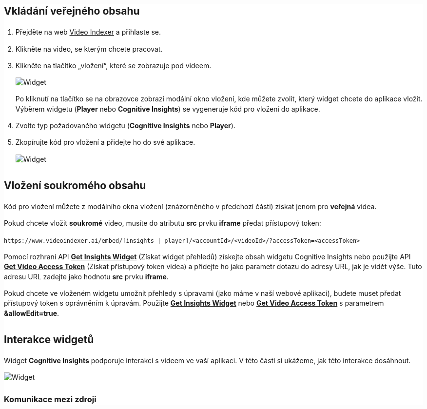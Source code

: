 ## <a name="embedding-public-content"></a>Vkládání veřejného obsahu

1. Přejděte na web [Video Indexer](https://www.videoindexer.ai/) a přihlaste se.
2. Klikněte na video, se kterým chcete pracovat.
3. Klikněte na tlačítko „vložení“, které se zobrazuje pod videem.

    ![Widget](./media/video-indexer-embed-widgets/video-indexer-widget01.png)

    Po kliknutí na tlačítko se na obrazovce zobrazí modální okno vložení, kde můžete zvolit, který widget chcete do aplikace vložit.
    Výběrem widgetu (**Player** nebo **Cognitive Insights**) se vygeneruje kód pro vložení do aplikace.
 
4. Zvolte typ požadovaného widgetu (**Cognitive Insights** nebo **Player**).
5. Zkopírujte kód pro vložení a přidejte ho do své aplikace. 

    ![Widget](./media/video-indexer-embed-widgets/video-indexer-widget02.png)

## <a name="embedding-private-content"></a>Vložení soukromého obsahu

Kód pro vložení můžete z modálního okna vložení (znázorněného v předchozí části) získat jenom pro **veřejná** videa. 

Pokud chcete vložit **soukromé** video, musíte do atributu **src** prvku **iframe** předat přístupový token:

`https://www.videoindexer.ai/embed/[insights | player]/<accountId>/<videoId>/?accessToken=<accessToken>`
    
Pomocí rozhraní API [**Get Insights Widget**](https://api-portal.videoindexer.ai/docs/services/operations/operations/Get-Video-Insights-Widget?&pattern=widget) (Získat widget přehledů) získejte obsah widgetu Cognitive Insights nebo použijte API [**Get Video Access Token**](https://api-portal.videoindexer.ai/docs/services/authorization/operations/Get-Video-Access-Token?) (Získat přístupový token videa) a přidejte ho jako parametr dotazu do adresy URL, jak je vidět výše. Tuto adresu URL zadejte jako hodnotu **src** prvku **iframe**.

Pokud chcete ve vloženém widgetu umožnit přehledy s úpravami (jako máme v naší webové aplikaci), budete muset předat přístupový token s oprávněním k úpravám. Použijte [**Get Insights Widget**](https://api-portal.videoindexer.ai/docs/services/operations/operations/Get-Video-Insights-Widget?&pattern=widget) nebo [**Get Video Access Token**](https://api-portal.videoindexer.ai/docs/services/authorization/operations/Get-Video-Access-Token?) s parametrem **&allowEdit=true**. 

## <a name="widgets-interaction"></a>Interakce widgetů

Widget **Cognitive Insights** podporuje interakci s videem ve vaší aplikaci. V této části si ukážeme, jak této interakce dosáhnout.

![Widget](./media/video-indexer-embed-widgets/video-indexer-widget03.png)

### <a name="cross-origin-communications"></a>Komunikace mezi zdroji
